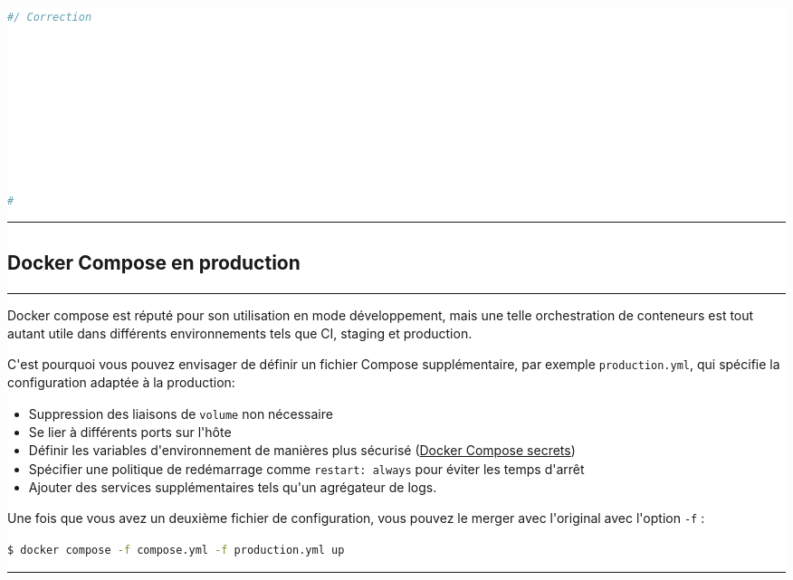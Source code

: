 
```yaml {monaco}
#/ Correction









#
```



---

<Breadcrumbs />

## Docker Compose en production
<Hr />

<div class="text-sm">

Docker compose est réputé pour son utilisation en mode développement, mais une telle orchestration de conteneurs est tout autant utile dans différents environnements tels que CI, staging et production.

C'est pourquoi vous pouvez envisager de définir un fichier Compose supplémentaire, par exemple `production.yml`, qui spécifie la configuration adaptée à la production:

<v-clicks>

* Suppression des liaisons de `volume` non nécessaire
* Se lier à différents ports sur l'hôte
* Définir les variables d'environnement de manières plus sécurisé ([Docker Compose secrets](https://docs.docker.com/compose/use-secrets/))
* Spécifier une politique de redémarrage comme `restart: always` pour éviter les temps d'arrêt
* Ajouter des services supplémentaires tels qu'un agrégateur de logs.
</v-clicks>

<v-click>

Une fois que vous avez un deuxième fichier de configuration, vous pouvez le merger avec l'original avec l'option `-f` :

```bash
$ docker compose -f compose.yml -f production.yml up
```
</v-click>

</div>

---

<Breadcrumbs />
